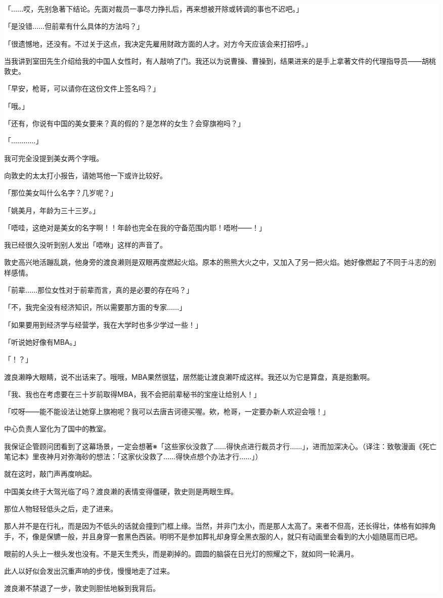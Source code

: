 「……哎，先别急著下结论。先面对裁员一事尽力挣扎后，再来想被开除或转调的事也不迟吧。」

「是没错……但前辈有什么具体的方法吗？」

「很遗憾地，还没有。不过关于这点，我决定先雇用财政方面的人才。对方今天应该会来打招呼。」

当我讲到室田先生介绍给我的中国人女性时，有人敲响了门。我还以为说曹操、曹操到，结果进来的是手上拿著文件的代理指导员——胡桃敦史。

「早安，枪哥，可以请你在这份文件上签名吗？」

「哦。」

「还有，你说有中国的美女要来？真的假的？是怎样的女生？会穿旗袍吗？」

「…………」

我可完全没提到美女两个字哦。

向敦史的太太打小报告，请她骂他一下或许比较好。

「那位美女叫什么名字？几岁呢？」

「姚美月，年龄为三十三岁。」

「唔哇，这绝对是美女的名字啊！！年龄也完全在我的守备范围内耶！唔咐——！」

我已经很久没听到别人发出「唔咻」这样的声音了。

敦史高兴地活蹦乱跳，他身旁的渡良濑则是双眼再度燃起火焰。原本的熊熊大火之中，又加入了另一把火焰。她好像燃起了不同于斗志的别样感情。

「前辈……那位女性对于前辈而言，真的是必要的存在吗？」

「不，我完全没有经济知识，所以需要那方面的专家……」

「如果要用到经济学与经营学，我在大学时也多少学过一些！」

「听说她好像有MBA。」

「！？」

渡良濑睁大眼睛，说不出话来了。哦哦，MBA果然很猛，居然能让渡良濑吓成这样。我还以为它是算盘，真是抱歉啊。

「我、我也在考虑要在三十岁前取得MBA，我不会把前辈秘书的宝座让给别人！」

「哎呀——能不能设法让她穿上旗袍呢？我可以去唐吉诃德买喔。欸，枪哥，一定要办新人欢迎会哦！」

中心负责人室化为了国中的教室。

我保证企管顾问团看到了这幕场景，一定会想著※「这些家伙没救了……得快点进行裁员才行……」，进而加深决心。（译注：致敬漫画《死亡笔记本》里夜神月对弥海砂的想法：「这家伙没救了……得快点想个办法才行……」）

就在这时，敲门声再度响起。

中国美女终于大驾光临了吗？渡良濑的表情变得僵硬，敦史则是两眼生辉。

那位人物轻轻低头之后，走了进来。

那人并不是在行礼，而是因为不低头的话就会撞到门框上缘。当然，并非门太小，而是那人太高了。来者不但高，还长得壮，体格有如摔角手，不，像是保镳一般，并且身穿一套黑色西装。明明不是参加葬礼却身穿全黑衣服的人，就只有动画里会看到的大小姐随扈而已吧。

眼前的人头上一根头发也没有。不是天生秃头，而是剃掉的。圆圆的脑袋在日光灯的照耀之下，就如同一轮满月。

此人以好似会发出沉重声响的步伐，慢慢地走了过来。

渡良濑不禁退了一步，敦史则胆怯地躲到我背后。
